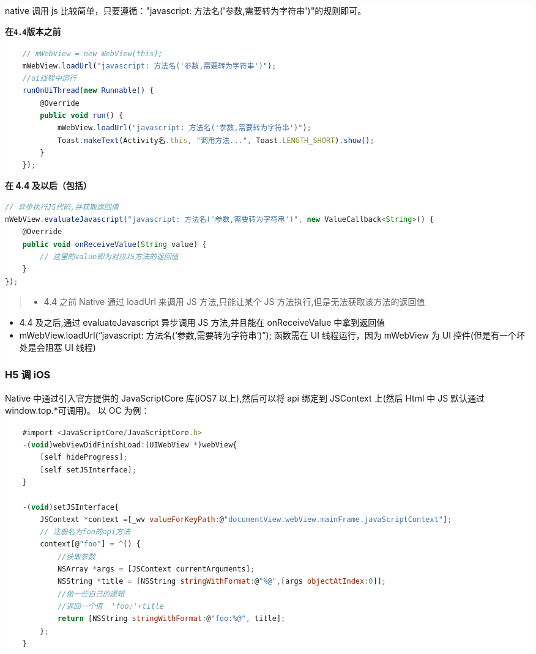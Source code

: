native 调用 js 比较简单，只要遵循："javascript: 方法名('参数,需要转为字符串')"的规则即可。

**在`4.4`版本之前**

```javascript
    // mWebView = new WebView(this);
    mWebView.loadUrl("javascript: 方法名('参数,需要转为字符串')");
    //ui线程中运行
    runOnUiThread(new Runnable() {
        @Override
        public void run() {
            mWebView.loadUrl("javascript: 方法名('参数,需要转为字符串')");
            Toast.makeText(Activity名.this, "调用方法...", Toast.LENGTH_SHORT).show();
        }
    });
```

**在 4.4 及以后（包括）**

```javascript
// 异步执行JS代码,并获取返回值
mWebView.evaluateJavascript("javascript: 方法名('参数,需要转为字符串')", new ValueCallback<String>() {
    @Override
    public void onReceiveValue(String value) {
        // 这里的value即为对应JS方法的返回值
    }
});

```

> - 4.4 之前 Native 通过 loadUrl 来调用 JS 方法,只能让某个 JS 方法执行,但是无法获取该方法的返回值

- 4.4 及之后,通过 evaluateJavascript 异步调用 JS 方法,并且能在 onReceiveValue 中拿到返回值
- mWebView.loadUrl(“javascript: 方法名(‘参数,需要转为字符串’)”); 函数需在 UI 线程运行，因为 mWebView 为 UI 控件(但是有一个坏处是会阻塞 UI 线程)

### H5 调 iOS

Native 中通过引入官方提供的 JavaScriptCore 库(iOS7 以上),然后可以将 api 绑定到 JSContext 上(然后 Html 中 JS 默认通过 window.top.\*可调用)。
以 OC 为例：

```javascript
    #import <JavaScriptCore/JavaScriptCore.h>
    -(void)webViewDidFinishLoad:(UIWebView *)webView{
        [self hideProgress];
        [self setJSInterface];
    }

    -(void)setJSInterface{
        JSContext *context =[_wv valueForKeyPath:@"documentView.webView.mainFrame.javaScriptContext"];
        // 注册名为foo的api方法
        context[@"foo"] = ^() {
            //获取参数
            NSArray *args = [JSContext currentArguments];
            NSString *title = [NSString stringWithFormat:@"%@",[args objectAtIndex:0]];
            //做一些自己的逻辑
            //返回一个值  'foo:'+title
            return [NSString stringWithFormat:@"foo:%@", title];
        };
    }
```
